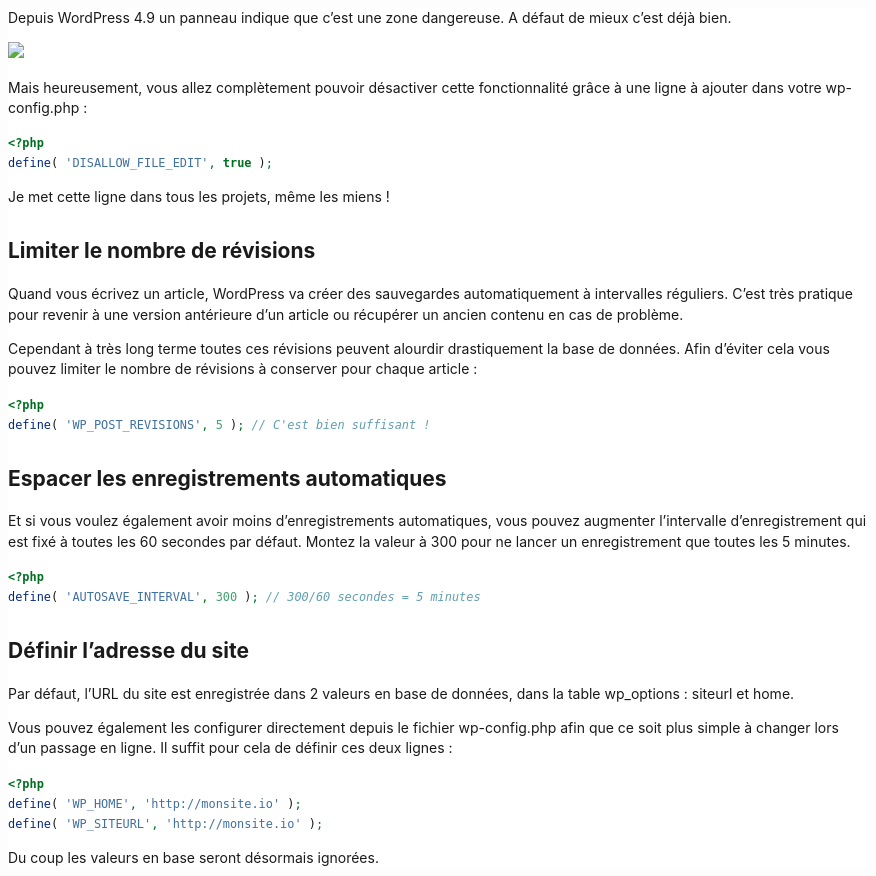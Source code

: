 Depuis WordPress 4.9 un panneau indique que c’est une zone dangereuse. A défaut de mieux c’est déjà bien.

![](https://capitainewp.io/wp-content/uploads/2017/05/alerte-editer-1000x602.jpg)

Mais heureusement, vous allez complètement pouvoir désactiver cette fonctionnalité grâce à une ligne à ajouter dans votre wp-config.php :

```php
<?php 
define( 'DISALLOW_FILE_EDIT', true );
```

Je met cette ligne dans tous les projets, même les miens !

## Limiter le nombre de révisions

Quand vous écrivez un article, WordPress va créer des sauvegardes automatiquement à intervalles réguliers. C’est très pratique pour revenir à une version antérieure d’un article ou récupérer un ancien contenu en cas de problème.

Cependant à très long terme toutes ces révisions peuvent alourdir drastiquement la base de données. Afin d’éviter cela vous pouvez limiter le nombre de révisions à conserver pour chaque article :

```php
<?php 
define( 'WP_POST_REVISIONS', 5 ); // C'est bien suffisant !
```

## Espacer les enregistrements automatiques

Et si vous voulez également avoir moins d’enregistrements automatiques, vous pouvez augmenter l’intervalle d’enregistrement qui est fixé à toutes les 60 secondes par défaut. Montez la valeur à 300 pour ne lancer un enregistrement que toutes les 5 minutes.

```php
<?php
define( 'AUTOSAVE_INTERVAL', 300 ); // 300/60 secondes = 5 minutes
```

## Définir l’adresse du site

Par défaut, l’URL du site est enregistrée dans 2 valeurs en base de données, dans la table wp_options : siteurl et home.

Vous pouvez également les configurer directement depuis le fichier wp-config.php afin que ce soit plus simple à changer lors d’un passage en ligne. Il suffit pour cela de définir ces deux lignes :

```php
<?php 
define( 'WP_HOME', 'http://monsite.io' );
define( 'WP_SITEURL', 'http://monsite.io' );
```

Du coup les valeurs en base seront désormais ignorées.
